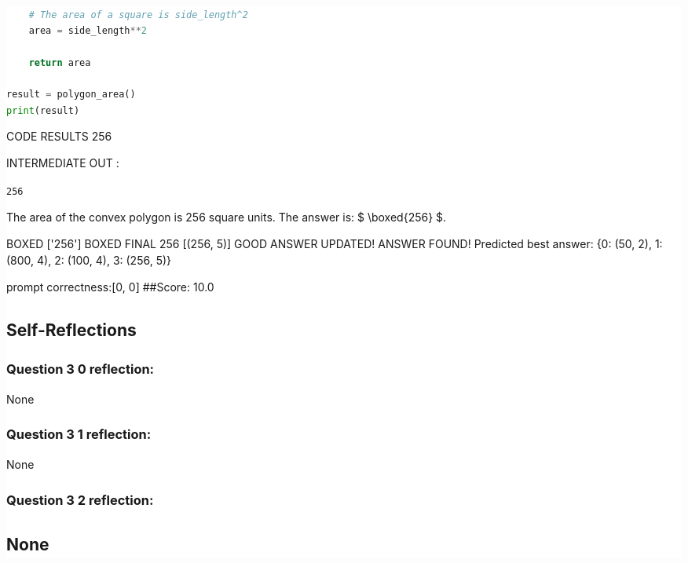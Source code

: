 ```python
    # The area of a square is side_length^2
    area = side_length**2

    return area

result = polygon_area()
print(result)
```

CODE RESULTS 256

INTERMEDIATE OUT :
```output
256
```
The area of the convex polygon is 256 square units. The answer is: $ \boxed{256} $.

BOXED ['256']
BOXED FINAL 256
[(256, 5)]
GOOD ANSWER UPDATED!
ANSWER FOUND!
Predicted best answer: {0: (50, 2), 1: (800, 4), 2: (100, 4), 3: (256, 5)}

prompt correctness:[0, 0]
##Score: 10.0

## Self-Reflections

### Question 3 0 reflection:
None
### Question 3 1 reflection:
None
### Question 3 2 reflection:
None
---
